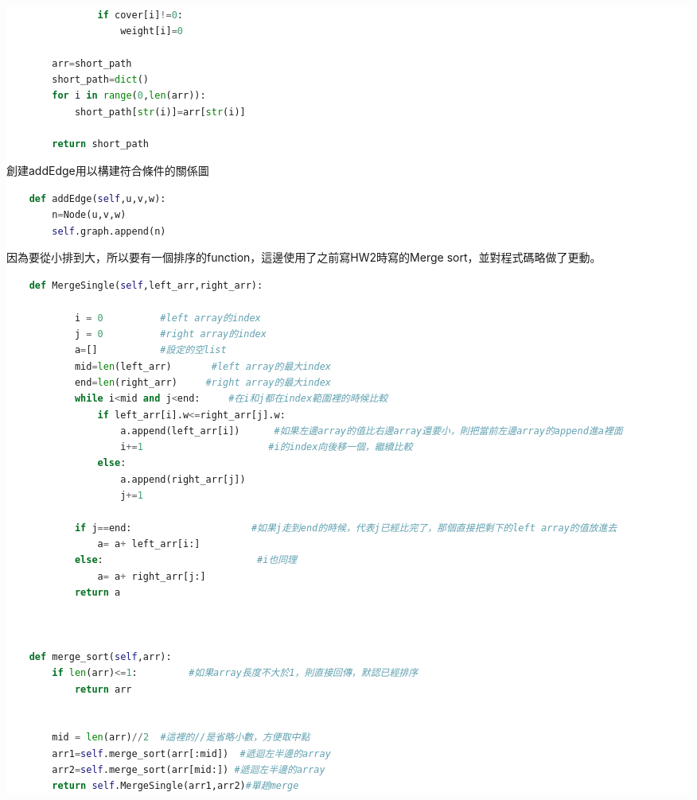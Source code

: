 ```python
                if cover[i]!=0:
                    weight[i]=0
                    
        arr=short_path
        short_path=dict()
        for i in range(0,len(arr)):
            short_path[str(i)]=arr[str(i)]
            
        return short_path
```

創建addEdge用以構建符合條件的關係圖


```python
    def addEdge(self,u,v,w): 
        n=Node(u,v,w)
        self.graph.append(n)      
```

因為要從小排到大，所以要有一個排序的function，這邊使用了之前寫HW2時寫的Merge sort，並對程式碼略做了更動。


```python
    def MergeSingle(self,left_arr,right_arr):
            
            i = 0          #left array的index
            j = 0          #right array的index
            a=[]           #設定的空list
            mid=len(left_arr)       #left array的最大index
            end=len(right_arr)     #right array的最大index
            while i<mid and j<end:     #在i和j都在index範圍裡的時候比較
                if left_arr[i].w<=right_arr[j].w:
                    a.append(left_arr[i])      #如果左邊array的值比右邊array還要小，則把當前左邊array的append進a裡面
                    i+=1                      #i的index向後移一個，繼續比較
                else:
                    a.append(right_arr[j])
                    j+=1
                
            if j==end:                     #如果j走到end的時候，代表j已經比完了，那個直接把剩下的left array的值放進去
                a= a+ left_arr[i:]
            else:                           #i也同理
                a= a+ right_arr[j:]
            return a
            
        
        
    def merge_sort(self,arr):
        if len(arr)<=1:         #如果array長度不大於1，則直接回傳，默認已經排序
            return arr
        
        
        mid = len(arr)//2  #這裡的//是省略小數，方便取中點
        arr1=self.merge_sort(arr[:mid])  #遞迴左半邊的array
        arr2=self.merge_sort(arr[mid:]) #遞迴左半邊的array
        return self.MergeSingle(arr1,arr2)#單趟merge
```
